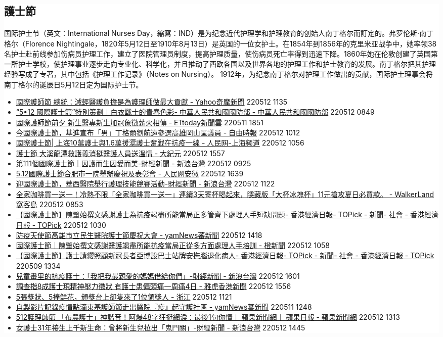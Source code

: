 ## 護士節

国际护士节（英文：International Nurses Day，縮寫：IND）是为纪念近代护理学和护理教育的创始人南丁格尔而訂定的。弗罗伦斯·南丁格尔（Florence Nightingale，1820年5月12日至1910年8月13日）是英国的一位女护士。在1854年到1856年的克里米亚战争中，她率领38名护士赴前线参加伤病员护理工作，建立了医院管理员制度，提高护理质量，使伤病员死亡率得到迅速下降。1860年她在伦敦创建了英国第一所护士学校，使护理事业逐步走向专业化、科学化，并且推动了西欧各国以及世界各地的护理工作和护士教育的发展。南丁格尔把其护理经验写成了专著，其中包括《护理工作记录》（Notes on Nursing）。
1912年，为纪念南丁格尔对护理工作做出的贡献，国际护士理事会将南丁格尔的诞辰日5月12日定为国际护士节。
- [國際護師節 總統：減輕醫護負擔是為護理師做最大貢獻 - Yahoo奇摩新聞](https://tw.news.yahoo.com/%E5%9C%8B%E9%9A%9B%E8%AD%B7%E5%B8%AB%E7%AF%80-%E7%B8%BD%E7%B5%B1-%E6%B8%9B%E8%BC%95%E9%86%AB%E8%AD%B7%E8%B2%A0%E6%93%94%E6%98%AF%E7%82%BA%E8%AD%B7%E7%90%86%E5%B8%AB%E5%81%9A%E6%9C%80%E5%A4%A7%E8%B2%A2%E7%8D%BB-032912435.html "國際護師節 總統：減輕醫護負擔是為護理師做最大貢獻 - Yahoo奇摩新聞") 220512 1135
- [“5•12 國際護士節”特別策劃｜白衣戰士的青春色彩- 中華人民共和國國防部 - 中華人民共和國國防部](http://www.mod.gov.cn/big5/education/2022-05/12/content_4910702.htm "“5•12 國際護士節”特別策劃｜白衣戰士的青春色彩- 中華人民共和國國防部 - 中華人民共和國國防部") 220512 0849
- [國際護師節前夕 新生醫專新生加冠象徵薪火相傳 - ETtoday新聞雲](https://www.ettoday.net/news/20220511/2249128.htm "國際護師節前夕 新生醫專新生加冠象徵薪火相傳 - ETtoday新聞雲") 220511 1851
- [今國際護士節，基進宣布「男」丁格爾劉航遠參選高雄岡山區議員 - 自由時報](https://news.ltn.com.tw/news/politics/breakingnews/3923870 "今國際護士節，基進宣布「男」丁格爾劉航遠參選高雄岡山區議員 - 自由時報") 220512 1012
- [國際護士節| 上海10萬護士與1.6萬援滬護士奮戰在抗疫一線 - 人民网-上海频道](http://sh.people.com.cn/BIG5/n2/2022/0512/c134768-35265052.html "國際護士節| 上海10萬護士與1.6萬援滬護士奮戰在抗疫一線 - 人民网-上海频道") 220512 1056
- [護士節 大溪龍潭救護義消挺醫護人員送溫情 - 大紀元](https://www.epochtimes.com/b5/22/5/12/n13734117.htm "護士節 大溪龍潭救護義消挺醫護人員送溫情 - 大紀元") 220512 1557
- [第111個國際護士節｜因護而生因愛而美-財經新聞 - 新浪台灣](https://news.sina.com.tw/article/20220512/41817928.html "第111個國際護士節｜因護而生因愛而美-財經新聞 - 新浪台灣") 220512 0925
- [5.12國際護士節合肥市一院舉辦慶祝及表彰會 - 人民网安徽](http://ah.people.com.cn/BIG5/n2/2022/0512/c358325-35265626.html "5.12國際護士節合肥市一院舉辦慶祝及表彰會 - 人民网安徽") 220512 1639
- [迎國際護士節，華西醫院舉行護理技能競賽活動-財經新聞 - 新浪台灣](https://news.sina.com.tw/article/20220512/41817622.html "迎國際護士節，華西醫院舉行護理技能競賽活動-財經新聞 - 新浪台灣") 220512 1122
- [全家咖啡買一送一！冷熱不限「全家咖啡買一送一」連續3天寄杯喝起來，隱藏版「大杯冰塊杯」11元搶攻夏日必買款。 - WalkerLand窩客島](https://www.walkerland.com.tw/subject/view/326469 "全家咖啡買一送一！冷熱不限「全家咖啡買一送一」連續3天寄杯喝起來，隱藏版「大杯冰塊杯」11元搶攻夏日必買款。 - WalkerLand窩客島") 220512 0853
- [【國際護士節】陳肇始撰文感謝護士為抗疫竭盡所能當局正多管齊下處理人手短缺問題- 香港經濟日報- TOPick - 新聞- 社會 - 香港經濟日報 - TOPick](https://topick.hket.com/article/3250233/%E3%80%90%E5%9C%8B%E9%9A%9B%E8%AD%B7%E5%A3%AB%E7%AF%80%E3%80%91%E9%99%B3%E8%82%87%E5%A7%8B%E6%92%B0%E6%96%87%E6%84%9F%E8%AC%9D%E8%AD%B7%E5%A3%AB%E7%82%BA%E6%8A%97%E7%96%AB%E7%AB%AD%E7%9B%A1%E6%89%80%E8%83%BD%E3%80%80%E7%95%B6%E5%B1%80%E6%AD%A3%E5%A4%9A%E7%AE%A1%E9%BD%8A%E4%B8%8B%E8%99%95%E7%90%86%E4%BA%BA%E6%89%8B%E7%9F%AD%E7%BC%BA%E5%95%8F%E9%A1%8C?mtc=20023 "【國際護士節】陳肇始撰文感謝護士為抗疫竭盡所能當局正多管齊下處理人手短缺問題- 香港經濟日報- TOPick - 新聞- 社會 - 香港經濟日報 - TOPick") 220512 1030
- [防疫天使節高雄市立民生醫院護士節慶祝大會 - yamNews蕃新聞](http://n.yam.com/Article/20220512442788 "防疫天使節高雄市立民生醫院護士節慶祝大會 - yamNews蕃新聞") 220512 1418
- [國際護士節｜陳肇始撰文感謝醫護竭盡所能抗疫當局正從多方面處理人手培訓 - 橙新聞](https://www.orangenews.hk/hongkong/1146516/%E5%9C%8B%E9%9A%9B%E8%AD%B7%E5%A3%AB%E7%AF%80%EF%BD%9C%E9%99%B3%E8%82%87%E5%A7%8B%E6%92%B0%E6%96%87%E6%84%9F%E8%AC%9D%E9%86%AB%E8%AD%B7%E7%AB%AD%E7%9B%A1%E6%89%80%E8%83%BD%E6%8A%97%E7%96%AB%E3%80%80%E7%95%B6%E5%B1%80%E6%AD%A3%E5%BE%9E%E5%A4%9A%E6%96%B9%E9%9D%A2%E8%99%95%E7%90%86%E4%BA%BA%E6%89%8B%E5%9F%B9%E8%A8%93.jhtml "國際護士節｜陳肇始撰文感謝醫護竭盡所能抗疫當局正從多方面處理人手培訓 - 橙新聞") 220512 1058
- [【國際護士節】護士請纓照顧新冠長者亞博設巴士站牌安撫腦退化病人- 香港經濟日報- TOPick - 新聞- 社會 - 香港經濟日報 - TOPick](https://topick.hket.com/article/3247528/%E3%80%90%E5%9C%8B%E9%9A%9B%E8%AD%B7%E5%A3%AB%E7%AF%80%E3%80%91%E8%AD%B7%E5%A3%AB%E8%AB%8B%E7%BA%93%E7%85%A7%E9%A1%A7%E6%96%B0%E5%86%A0%E9%95%B7%E8%80%85%E3%80%80%E4%BA%9E%E5%8D%9A%E8%A8%AD%E5%B7%B4%E5%A3%AB%E7%AB%99%E7%89%8C%E5%AE%89%E6%92%AB%E8%85%A6%E9%80%80%E5%8C%96%E7%97%85%E4%BA%BA "【國際護士節】護士請纓照顧新冠長者亞博設巴士站牌安撫腦退化病人- 香港經濟日報- TOPick - 新聞- 社會 - 香港經濟日報 - TOPick") 220509 1334
- [兒童畫里的抗疫護士：「我把我最親愛的媽媽借給你們」-財經新聞 - 新浪台灣](https://news.sina.com.tw/article/20220512/41819956.html "兒童畫里的抗疫護士：「我把我最親愛的媽媽借給你們」-財經新聞 - 新浪台灣") 220512 1601
- [調查指8成護士現精神壓力徵狀 有護士患偏頭痛一周痛4日 - 雅虎香港新聞](https://hk.news.yahoo.com/%E8%AA%BF%E6%9F%A5%E6%8C%878%E6%88%90%E8%AD%B7%E5%A3%AB%E7%8F%BE%E7%B2%BE%E7%A5%9E%E5%A3%93%E5%8A%9B%E5%BE%B5%E7%8B%80-%E6%9C%89%E8%AD%B7%E5%A3%AB%E6%82%A3%E5%81%8F%E9%A0%AD%E7%97%9B-%E5%91%A8%E7%97%9B4%E6%97%A5-075605536.html "調查指8成護士現精神壓力徵狀 有護士患偏頭痛一周痛4日 - 雅虎香港新聞") 220512 1556
- [5張獎狀、5捧鮮花，頒獎台上卻隻來了1位領獎人 - 浙江](http://zj.people.com.cn/BIG5/n2/2022/0512/c228592-35265096.html "5張獎狀、5捧鮮花，頒獎台上卻隻來了1位領獎人 - 浙江") 220512 1121
- [自製影片記錄疫情點滴東基護師節走出醫院『疫』起守護社區 - yamNews蕃新聞](http://n.yam.com/Article/20220511622746 "自製影片記錄疫情點滴東基護師節走出醫院『疫』起守護社區 - yamNews蕃新聞") 220511 1248
- [512護理師節 「布農護士」神諧音！阿爆48字狂挺網淚：最後1句你懂｜ 蘋果新聞網｜ 蘋果日報 - 蘋果新聞網](https://tw.appledaily.com/entertainment/20220512/M2REANGTKJDKPJBSM7C3JQ2OUE/ "512護理師節 「布農護士」神諧音！阿爆48字狂挺網淚：最後1句你懂｜ 蘋果新聞網｜ 蘋果日報 - 蘋果新聞網") 220512 1313
- [女護士31年接生上千新生命：曾將新生兒拉出「鬼門關」-財經新聞 - 新浪台灣](https://news.sina.com.tw/article/20220512/41820650.html "女護士31年接生上千新生命：曾將新生兒拉出「鬼門關」-財經新聞 - 新浪台灣") 220512 1445
